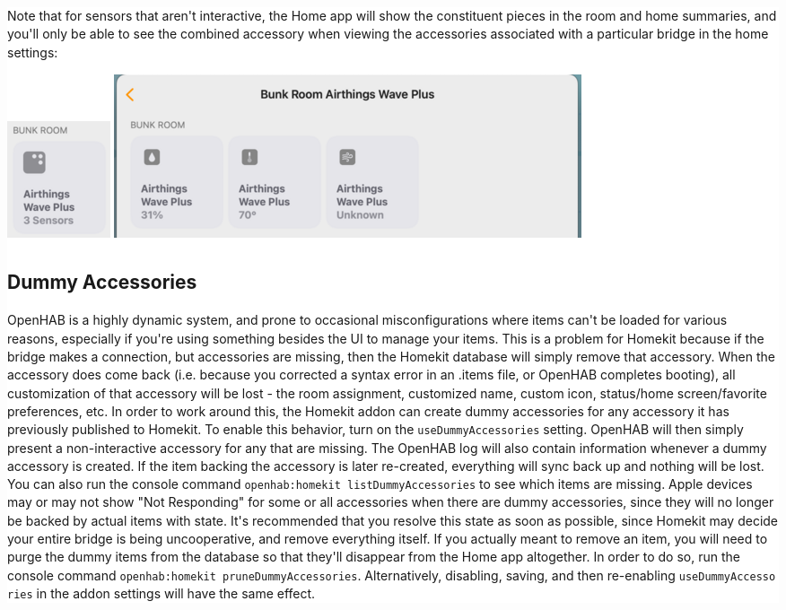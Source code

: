 Note that for sensors that aren't interactive, the Home app will show the constituent pieces in the room and home summaries, and you'll only be able to see the combined accessory when viewing the accessories associated with a particular bridge in the home settings:

![Triple Air Sensor](doc/triple_air_sensor.png)
![Triple Air Sensor Broken Out](doc/triple_air_sensor_broken_out.png)

## Dummy Accessories

OpenHAB is a highly dynamic system, and prone to occasional misconfigurations where items can't be loaded for various reasons, especially if you're using something besides the UI to manage your items.
This is a problem for Homekit because if the bridge makes a connection, but accessories are missing, then the Homekit database will simply remove that accessory.
When the accessory does come back (i.e. because you corrected a syntax error in an .items file, or OpenHAB completes booting), all customization of that accessory will be lost - the room assignment, customized  name, custom icon, status/home screen/favorite preferences, etc.
In order to work around this, the Homekit addon can create dummy accessories for any accessory it has previously published to Homekit.
To enable this behavior, turn on the `useDummyAccessories` setting.
OpenHAB will then simply present a non-interactive accessory for any that are missing.
The OpenHAB log will also contain information whenever a dummy accessory is created.
If the item backing the accessory is later re-created, everything will sync back up and nothing will be lost.
You can also run the console command `openhab:homekit listDummyAccessories` to see which items are missing.
Apple devices may or may not show "Not Responding" for some or all accessories when there are dummy accessories, since they will no longer be backed by actual items with state.
It's recommended that you resolve this state as soon as possible, since Homekit may decide your entire bridge is being uncooperative, and remove everything itself.
If you actually meant to remove an item, you will need to purge the dummy items from the database so that they'll disappear from the Home app altogether.
In order to do so, run the console command `openhab:homekit pruneDummyAccessories`.
Alternatively, disabling, saving, and then re-enabling `useDummyAccessories` in the addon settings will have the same effect.
